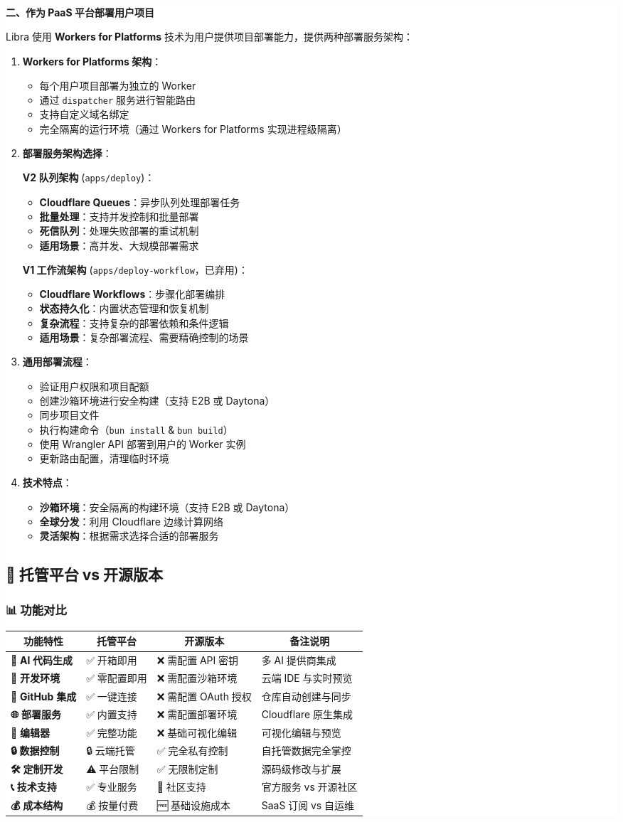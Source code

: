 **二、作为 PaaS 平台部署用户项目**

Libra 使用 **Workers for Platforms** 技术为用户提供项目部署能力，提供两种部署服务架构：

1. **Workers for Platforms 架构**：
    - 每个用户项目部署为独立的 Worker
    - 通过 `dispatcher` 服务进行智能路由
    - 支持自定义域名绑定
    - 完全隔离的运行环境（通过 Workers for Platforms 实现进程级隔离）

2. **部署服务架构选择**：

   **V2 队列架构** (`apps/deploy`)：
    - **Cloudflare Queues**：异步队列处理部署任务
    - **批量处理**：支持并发控制和批量部署
    - **死信队列**：处理失败部署的重试机制
    - **适用场景**：高并发、大规模部署需求

   **V1 工作流架构** (`apps/deploy-workflow`，已弃用)：
    - **Cloudflare Workflows**：步骤化部署编排
    - **状态持久化**：内置状态管理和恢复机制
    - **复杂流程**：支持复杂的部署依赖和条件逻辑
    - **适用场景**：复杂部署流程、需要精确控制的场景

3. **通用部署流程**：
    - 验证用户权限和项目配额
    - 创建沙箱环境进行安全构建（支持 E2B 或 Daytona）
    - 同步项目文件
    - 执行构建命令（`bun install` & `bun build`）
    - 使用 Wrangler API 部署到用户的 Worker 实例
    - 更新路由配置，清理临时环境

4. **技术特点**：
    - **沙箱环境**：安全隔离的构建环境（支持 E2B 或 Daytona）
    - **全球分发**：利用 Cloudflare 边缘计算网络
    - **灵活架构**：根据需求选择合适的部署服务

## 🎯 托管平台 vs 开源版本

### 📊 功能对比

| 功能特性            | 托管平台        | 开源版本               | 备注说明                       |
|--------------------|----------------|----------------------|------------------------------|
| **🤖 AI 代码生成**  | ✅ 开箱即用     | ❌ 需配置 API 密钥    | 多 AI 提供商集成             |
| **🔧 开发环境**     | ✅ 零配置即用   | ❌ 需配置沙箱环境     | 云端 IDE 与实时预览    |
| **📂 GitHub 集成**  | ✅ 一键连接     | ❌ 需配置 OAuth 授权  | 仓库自动创建与同步         |
| **🌐 部署服务**   | ✅ 内置支持     | ❌ 需配置部署环境     | Cloudflare 原生集成   |
| **🎨 编辑器**   | ✅ 完整功能     | ❌ 基础可视化编辑        | 可视化编辑与预览             |
| **🔒 数据控制**     | 🔒 云端托管     | ✅ 完全私有控制        | 自托管数据完全掌控         |
| **🛠️ 定制开发**   | ⚠️ 平台限制 | ✅ 无限制定制      | 源码级修改与扩展             |
| **📞 技术支持**     | ✅ 专业服务     | 🤝 社区支持        | 官方服务 vs 开源社区   |
| **💰 成本结构**     | 💰 按量付费     | 🆓 基础设施成本      | SaaS 订阅 vs 自运维   |
